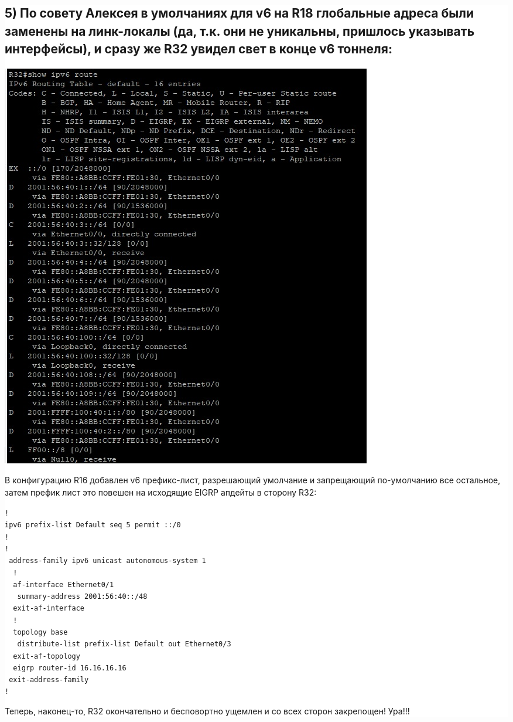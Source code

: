   
## 5) По совету Алексея в умолчаниях для v6 на R18 глобальные адреса были заменены на линк-локалы (да, т.к. они не уникальны, пришлось указывать интерфейсы), и сразу же R32 увидел свет в конце v6 тоннеля:
![alt-текст](https://github.com/StuporMundiOmsk/OTUS_Networks/blob/main/Homeworks/05_EIGRP/R32_v6_routes_1.jpg "R32_v6_routes_1")


В конфигурацию R16 добавлен v6 префикс-лист, разрешающий умолчание и запрещающий по-умолчанию все остальное, затем префик лист это повешен на исходящие EIGRP апдейты в сторону R32:
```
!
ipv6 prefix-list Default seq 5 permit ::/0
!
!
 address-family ipv6 unicast autonomous-system 1
  !
  af-interface Ethernet0/1
   summary-address 2001:56:40::/48
  exit-af-interface
  !
  topology base
   distribute-list prefix-list Default out Ethernet0/3
  exit-af-topology
  eigrp router-id 16.16.16.16
 exit-address-family
!
```
Теперь, наконец-то, R32 окончательно и бесповортно ущемлен и со всех сторон закрепощен! Ура!!!